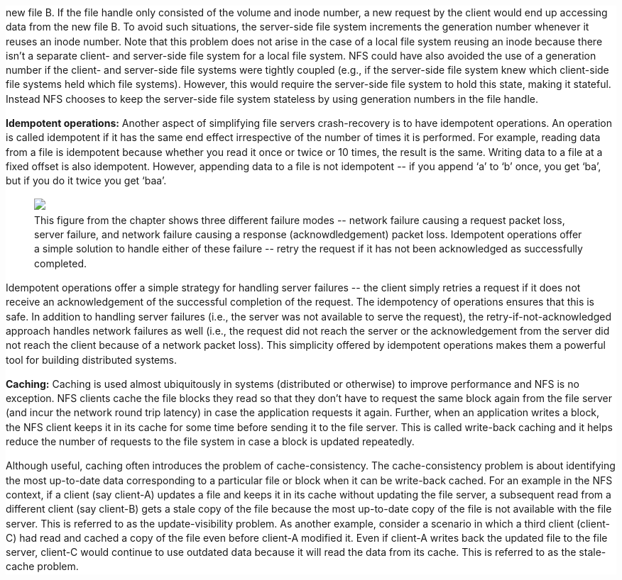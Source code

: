 new file B. If the file handle only consisted of the volume and inode number, a
new request by the client would end up accessing data from the new file B. To
avoid such situations, the server-side file system increments the generation
number whenever it reuses an inode number. Note that this problem does not
arise in the case of a local file system reusing an inode because there isn’t a
separate client- and server-side file system for a local file system. NFS could
have also avoided the use of a generation number if the client- and server-side
file systems were tightly coupled (e.g., if the server-side file system knew
which client-side file systems held which file systems). However, this would
require the server-side file system to hold this state, making it stateful.
Instead NFS chooses to keep the server-side file system stateless by using
generation numbers in the file handle.


**Idempotent operations:** Another aspect of simplifying file servers
crash-recovery is to have idempotent operations. An operation is called
idempotent if it has the same end effect irrespective of the number of times it
is performed. For example, reading data from a file is idempotent because
whether you read it once or twice or 10 times, the result is the same. Writing
data to a file at a fixed offset is also idempotent. However, appending data to
a file is not idempotent -- if you append ‘a’ to ‘b’ once, you get ‘ba’, but if
you do it twice you get ‘baa’. 

<figure class="caption"> <img src="{{site.url}}/images/distsys-failure-modes.png"/>
<figcaption>This figure from the chapter shows three different failure modes -- 
network failure causing a request packet loss, server failure, and network 
failure causing a response (acknowdledgement) packet loss. Idempotent operations offer a 
simple solution to handle either of these failure -- retry the request if 
it has not been acknowledged as successfully completed. 
</figcaption> </figure>

Idempotent operations offer a simple strategy for handling server failures --
the client simply retries a request if it does not receive an acknowledgement
of the successful completion of the request. The idempotency of operations
ensures that this is safe. In addition to handling server failures (i.e., the
server was not available to serve the request), the retry-if-not-acknowledged
approach handles network failures as well (i.e., the request did not reach the
server or the acknowledgement from the server did not reach the client because
of a network packet loss). This simplicity offered by idempotent operations
makes them a powerful tool for building distributed systems. 

**Caching:** Caching is used almost ubiquitously in systems (distributed or
otherwise) to improve performance and NFS is no exception. NFS clients cache
the file blocks they read so that they don’t have to request the same block
again from the file server (and incur the network round trip latency) in case
the application requests it again. Further, when an application writes a block,
the NFS client keeps it in its cache for some time before sending it to the
file server. This is called write-back caching and it helps reduce the number
of requests to the file system in case a block is updated repeatedly. 

Although useful, caching often introduces the problem of cache-consistency. The
cache-consistency problem is about identifying the most up-to-date data
corresponding to a particular file or block when it can be write-back cached.
For an example in the NFS context, if a client (say client-A) updates a file
and keeps it in its cache without updating the file server, a subsequent read
from a different client (say client-B) gets a stale copy of the file because
the most up-to-date copy of the file is not available with the file server.
This is referred to as the update-visibility problem. As another example,
consider a scenario in which a third client (client-C) had read and cached a
copy of the file even before client-A modified it. Even if client-A writes back
the updated file to the file server,  client-C would continue to use outdated
data because it will read the data from its cache. This is referred to as the
stale-cache problem. 
